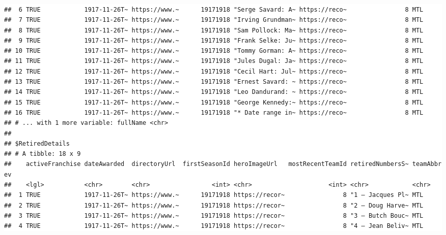     ##  6 TRUE            1917-11-26T~ https://www.~      19171918 "Serge Savard: A~ https://reco~                8 MTL       
    ##  7 TRUE            1917-11-26T~ https://www.~      19171918 "Irving Grundman~ https://reco~                8 MTL       
    ##  8 TRUE            1917-11-26T~ https://www.~      19171918 "Sam Pollock: Ma~ https://reco~                8 MTL       
    ##  9 TRUE            1917-11-26T~ https://www.~      19171918 "Frank Selke: Ju~ https://reco~                8 MTL       
    ## 10 TRUE            1917-11-26T~ https://www.~      19171918 "Tommy Gorman: A~ https://reco~                8 MTL       
    ## 11 TRUE            1917-11-26T~ https://www.~      19171918 "Jules Dugal: Ja~ https://reco~                8 MTL       
    ## 12 TRUE            1917-11-26T~ https://www.~      19171918 "Cecil Hart: Jul~ https://reco~                8 MTL       
    ## 13 TRUE            1917-11-26T~ https://www.~      19171918 "Ernest Savard: ~ https://reco~                8 MTL       
    ## 14 TRUE            1917-11-26T~ https://www.~      19171918 "Leo Dandurand: ~ https://reco~                8 MTL       
    ## 15 TRUE            1917-11-26T~ https://www.~      19171918 "George Kennedy:~ https://reco~                8 MTL       
    ## 16 TRUE            1917-11-26T~ https://www.~      19171918 "* Date range in~ https://reco~                8 MTL       
    ## # ... with 1 more variable: fullName <chr>
    ## 
    ## $RetiredDetails
    ## # A tibble: 18 x 9
    ##    activeFranchise dateAwarded  directoryUrl  firstSeasonId heroImageUrl   mostRecentTeamId retiredNumbersS~ teamAbbrev
    ##    <lgl>           <chr>        <chr>                 <int> <chr>                     <int> <chr>            <chr>     
    ##  1 TRUE            1917-11-26T~ https://www.~      19171918 https://recor~                8 "1 – Jacques Pl~ MTL       
    ##  2 TRUE            1917-11-26T~ https://www.~      19171918 https://recor~                8 "2 – Doug Harve~ MTL       
    ##  3 TRUE            1917-11-26T~ https://www.~      19171918 https://recor~                8 "3 – Butch Bouc~ MTL       
    ##  4 TRUE            1917-11-26T~ https://www.~      19171918 https://recor~                8 "4 – Jean Beliv~ MTL       